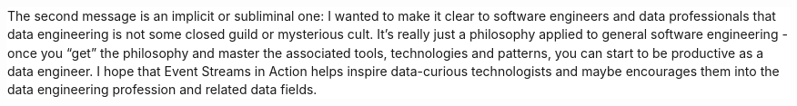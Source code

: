 The second message is an implicit or subliminal one: I wanted to make it clear to software engineers and data professionals that data engineering is not some closed guild or mysterious cult. It’s really just a philosophy applied to general software engineering - once you “get” the philosophy and master the associated tools, technologies and patterns, you can start to be productive as a data engineer. I hope that Event Streams in Action helps inspire data-curious technologists and maybe encourages them into the data engineering profession and related data fields.


[Event Streams]:/assets/img/blog/2019/05/Event-Streams-Action.png
